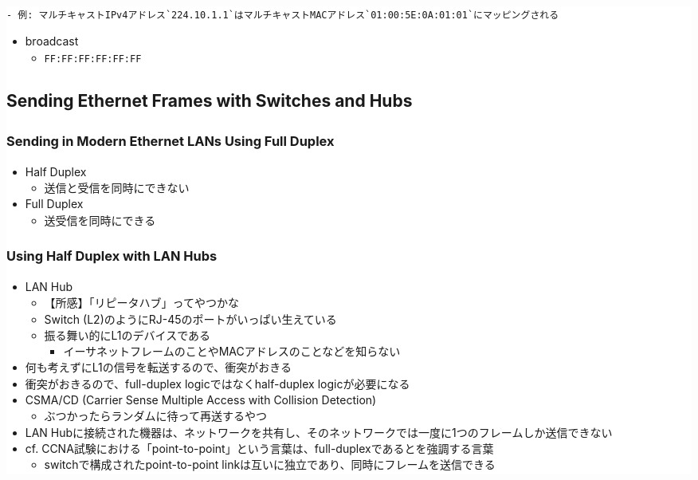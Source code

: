     - 例: マルチキャストIPv4アドレス`224.10.1.1`はマルチキャストMACアドレス`01:00:5E:0A:01:01`にマッピングされる
  - broadcast
    - `FF:FF:FF:FF:FF:FF`


## Sending Ethernet Frames with Switches and Hubs ##

### Sending in Modern Ethernet LANs Using Full Duplex ###

- Half Duplex
  - 送信と受信を同時にできない
- Full Duplex
  - 送受信を同時にできる

### Using Half Duplex with LAN Hubs ###

- LAN Hub
  - 【所感】「リピータハブ」ってやつかな
  - Switch (L2)のようにRJ-45のポートがいっぱい生えている
  - 振る舞い的にL1のデバイスである
    - イーサネットフレームのことやMACアドレスのことなどを知らない
- 何も考えずにL1の信号を転送するので、衝突がおきる
- 衝突がおきるので、full-duplex logicではなくhalf-duplex logicが必要になる
- CSMA/CD (Carrier Sense Multiple Access with Collision Detection)
  - ぶつかったらランダムに待って再送するやつ
- LAN Hubに接続された機器は、ネットワークを共有し、そのネットワークでは一度に1つのフレームしか送信できない
- cf. CCNA試験における「point-to-point」という言葉は、full-duplexであるとを強調する言葉
  - switchで構成されたpoint-to-point linkは互いに独立であり、同時にフレームを送信できる

